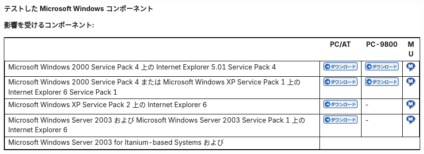 **テストした** **Microsoft Windows** **コンポーネント**

**影響を受けるコンポーネント:**

<p> </p>
<table style="border:1px solid black;">
<thead>
<tr class="header">
<th></th>
<th>PC/AT</th>
<th>PC-9800</th>
<th>MU</th>
</tr>
</thead>
<tbody>
<tr class="odd">
<td style="border:1px solid black;">Microsoft Windows 2000 Service Pack 4 上の Internet Explorer 5.01 Service Pack 4</td>
<td style="border:1px solid black;"><a href="http://www.microsoft.com/downloads/details.aspx?familyid=b1f0216c-0d62-4141-9dc7-3c7b06c3a30a&amp;displaylang=ja"><img src="images/Dn610042.dl_arrow(ja-JP,Security.10).jpg" /></a></td>
<td style="border:1px solid black;"><a href="http://www.microsoft.com/downloads/details.aspx?familyid=b1f0216c-0d62-4141-9dc7-3c7b06c3a30a&amp;displaylang=ja-nec"><img src="images/Dn610042.dl_arrow(ja-JP,Security.10).jpg" /></a></td>
<td style="border:1px solid black;"><img src="images/Dn610042.mu_s(ja-JP,Security.10).gif" /></td>
</tr>  
<tr class="even">
<td style="border:1px solid black;">Microsoft Windows 2000 Service Pack 4 または Microsoft Windows XP Service Pack 1 上の Internet Explorer 6 Service Pack 1</td>
<td style="border:1px solid black;"><a href="http://www.microsoft.com/downloads/details.aspx?familyid=8f638d4a-670d-46c7-a7a1-1d1e3dc9732f&amp;displaylang=ja"><img src="images/Dn610042.dl_arrow(ja-JP,Security.10).jpg" /></a></td>
<td style="border:1px solid black;"><a href="http://www.microsoft.com/downloads/details.aspx?familyid=8f638d4a-670d-46c7-a7a1-1d1e3dc9732f&amp;displaylang=ja-nec"><img src="images/Dn610042.dl_arrow(ja-JP,Security.10).jpg" /></a></td>
<td style="border:1px solid black;"><img src="images/Dn610042.mu_s(ja-JP,Security.10).gif" /></td>
</tr>  
<tr class="odd">
<td style="border:1px solid black;">Microsoft Windows XP Service Pack 2 上の Internet Explorer 6</td>
<td style="border:1px solid black;"><a href="http://www.microsoft.com/downloads/details.aspx?familyid=41ccca21-5010-49ff-a2dd-cb365f6fd3c5&amp;displaylang=ja"><img src="images/Dn610042.dl_arrow(ja-JP,Security.10).jpg" /></a></td>
<td style="border:1px solid black;">-</td>
<td style="border:1px solid black;"><img src="images/Dn610042.mu_s(ja-JP,Security.10).gif" /></td>
</tr>  
<tr class="even">
<td style="border:1px solid black;">Microsoft Windows Server 2003 および Microsoft Windows Server 2003 Service Pack 1 上の Internet Explorer 6</td>
<td style="border:1px solid black;"><a href="http://www.microsoft.com/downloads/details.aspx?familyid=4739846f-c35d-4c62-8e1a-60e01f3b3a59&amp;displaylang=ja"><img src="images/Dn610042.dl_arrow(ja-JP,Security.10).jpg" /></a></td>
<td style="border:1px solid black;">-</td>
<td style="border:1px solid black;"><img src="images/Dn610042.mu_s(ja-JP,Security.10).gif" /></td>
</tr>  
<tr class="odd">
<td style="border:1px solid black;">Microsoft Windows Server 2003 for Itanium-based Systems および<br />
